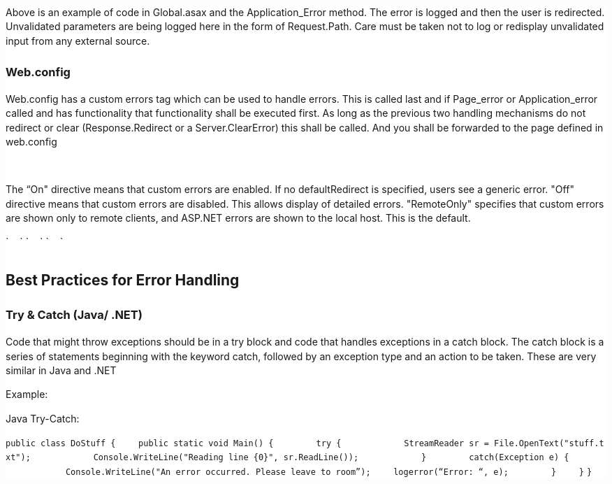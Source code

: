</script>

Above is an example of code in Global.asax and the Application_Error
method. The error is logged and then the user is redirected. Unvalidated
parameters are being logged here in the form of Request.Path. Care must
be taken not to log or redisplay unvalidated input from any external
source.

### Web.config

Web.config has a custom errors tag which can be used to handle errors.
This is called last and if Page_error or Application_error called and
has functionality that functionality shall be executed first. As long as
the previous two handling mechanisms do not redirect or clear
(Response.Redirect or a Server.ClearError) this shall be called. And you
shall be forwarded to the page defined in web.config

<customErrors defaultRedirect="error.html" mode="On
|Off
|RemoteOnly">
`   `<error statusCode="statuscode" redirect="url"/>
</customErrors>

The “On" directive means that custom errors are enabled. If no
defaultRedirect is specified, users see a generic error. "Off" directive
means that custom errors are disabled. This allows display of detailed
errors. "RemoteOnly" specifies that custom errors are shown only to
remote clients, and ASP.NET errors are shown to the local host. This is
the default.

<customErrors mode="On" defaultRedirect="error.html">
`    `<error statusCode="500" redirect="err500.aspx"/>
`    `<error statusCode="404" redirect="notHere.aspx"/>
`    `<error statusCode="403" redirect="notAuthz.aspx"/>
</customErrors>

## Best Practices for Error Handling

### Try & Catch (Java/ .NET)

Code that might throw exceptions should be in a try block and code that
handles exceptions in a catch block. The catch block is a series of
statements beginning with the keyword catch, followed by an exception
type and an action to be taken. These are very similar in Java and .NET

Example:

Java Try-Catch:

`public class DoStuff {`
`    public static void Main() {`
`        try {`
`            StreamReader sr = File.OpenText("stuff.txt");`
`            Console.WriteLine("Reading line {0}", sr.ReadLine());    `
`        }`
`        catch(Exception e) {`
`            Console.WriteLine("An error occurred. Please leave to room”);`
`    logerror(“Error: “, e);`
`        }`
`    }`
`}`
